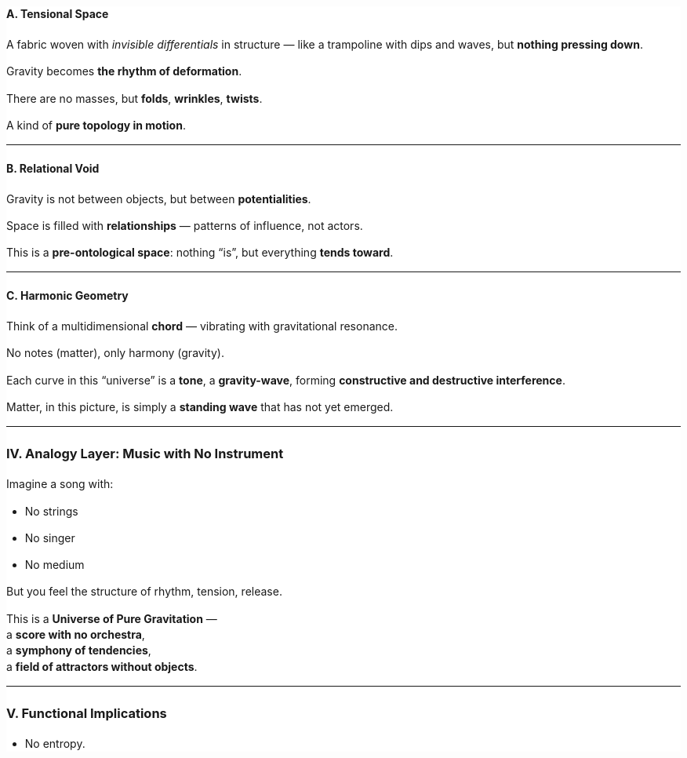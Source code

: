 #### A. **Tensional Space**

A fabric woven with _invisible differentials_ in structure — like a trampoline with dips and waves, but **nothing pressing down**.

Gravity becomes **the rhythm of deformation**.

There are no masses, but **folds**, **wrinkles**, **twists**.

A kind of **pure topology in motion**.

---

#### B. **Relational Void**

Gravity is not between objects, but between **potentialities**.

Space is filled with **relationships** — patterns of influence, not actors.

This is a **pre-ontological space**: nothing “is”, but everything **tends toward**.

---

#### C. **Harmonic Geometry**

Think of a multidimensional **chord** — vibrating with gravitational resonance.

No notes (matter), only harmony (gravity).

Each curve in this “universe” is a **tone**, a **gravity-wave**, forming **constructive and destructive interference**.

Matter, in this picture, is simply a **standing wave** that has not yet emerged.

---

### IV. Analogy Layer: Music with No Instrument

Imagine a song with:

- No strings
    
- No singer
    
- No medium
    

But you feel the structure of rhythm, tension, release.

This is a **Universe of Pure Gravitation** —  
a **score with no orchestra**,  
a **symphony of tendencies**,  
a **field of attractors without objects**.

---

### V. Functional Implications

- No entropy.
    